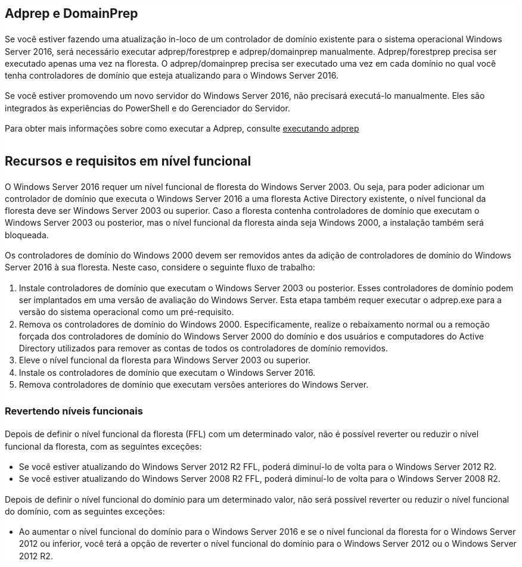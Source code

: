 ## <a name="adprep-and-domainprep"></a>Adprep e DomainPrep

Se você estiver fazendo uma atualização in-loco de um controlador de domínio existente para o sistema operacional Windows Server 2016, será necessário executar adprep/forestprep e adprep/domainprep manualmente.  Adprep/forestprep precisa ser executado apenas uma vez na floresta.  O adprep/domainprep precisa ser executado uma vez em cada domínio no qual você tenha controladores de domínio que esteja atualizando para o Windows Server 2016.

Se você estiver promovendo um novo servidor do Windows Server 2016, não precisará executá-lo manualmente.  Eles são integrados às experiências do PowerShell e do Gerenciador do Servidor.

Para obter mais informações sobre como executar a Adprep, consulte [executando adprep](/previous-versions/windows/it-pro/windows-server-2008-R2-and-2008/dd464018(v=ws.10))

## <a name="functional-level-features-and-requirements"></a>Recursos e requisitos em nível funcional

O Windows Server 2016 requer um nível funcional de floresta do Windows Server 2003. Ou seja, para poder adicionar um controlador de domínio que executa o Windows Server 2016 a uma floresta Active Directory existente, o nível funcional da floresta deve ser Windows Server 2003 ou superior. Caso a floresta contenha controladores de domínio que executam o Windows Server 2003 ou posterior, mas o nível funcional da floresta ainda seja Windows 2000, a instalação também será bloqueada.

Os controladores de domínio do Windows 2000 devem ser removidos antes da adição de controladores de domínio do Windows Server 2016 à sua floresta. Neste caso, considere o seguinte fluxo de trabalho:

1. Instale controladores de domínio que executam o Windows Server 2003 ou posterior. Esses controladores de domínio podem ser implantados em uma versão de avaliação do Windows Server. Esta etapa também requer executar o adprep.exe para a versão do sistema operacional como um pré-requisito.
1. Remova os controladores de domínio do Windows 2000. Especificamente, realize o rebaixamento normal ou a remoção forçada dos controladores de domínio do Windows Server 2000 do domínio e dos usuários e computadores do Active Directory utilizados para remover as contas de todos os controladores de domínio removidos.
1. Eleve o nível funcional da floresta para Windows Server 2003 ou superior.
1. Instale os controladores de domínio que executam o Windows Server 2016.
1. Remova controladores de domínio que executam versões anteriores do Windows Server.

### <a name="rolling-back-functional-levels"></a>Revertendo níveis funcionais

Depois de definir o nível funcional da floresta (FFL) com um determinado valor, não é possível reverter ou reduzir o nível funcional da floresta, com as seguintes exceções:

- Se você estiver atualizando do Windows Server 2012 R2 FFL, poderá diminuí-lo de volta para o Windows Server 2012 R2.
- Se você estiver atualizando do Windows Server 2008 R2 FFL, poderá diminuí-lo de volta para o Windows Server 2008 R2.

Depois de definir o nível funcional do domínio para um determinado valor, não será possível reverter ou reduzir o nível funcional do domínio, com as seguintes exceções:

- Ao aumentar o nível funcional do domínio para o Windows Server 2016 e se o nível funcional da floresta for o Windows Server 2012 ou inferior, você terá a opção de reverter o nível funcional do domínio para o Windows Server 2012 ou o Windows Server 2012 R2.
